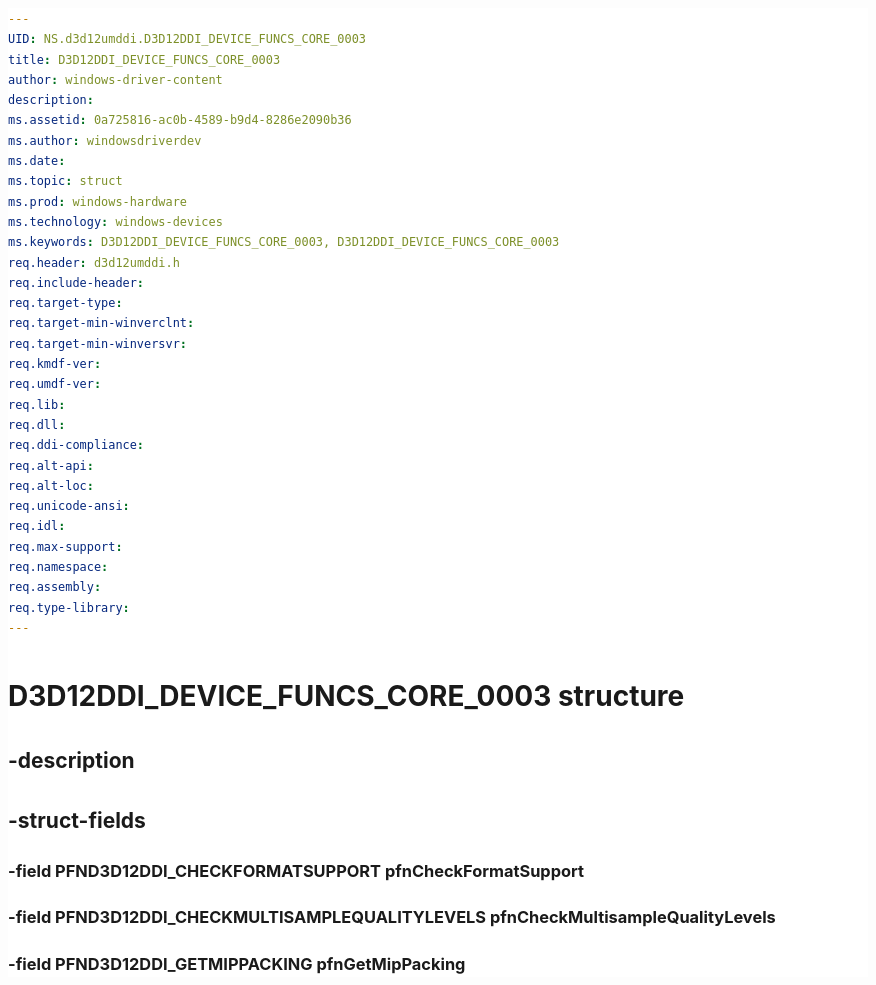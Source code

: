 ```yaml
---
UID: NS.d3d12umddi.D3D12DDI_DEVICE_FUNCS_CORE_0003
title: D3D12DDI_DEVICE_FUNCS_CORE_0003
author: windows-driver-content
description: 
ms.assetid: 0a725816-ac0b-4589-b9d4-8286e2090b36
ms.author: windowsdriverdev
ms.date: 
ms.topic: struct
ms.prod: windows-hardware
ms.technology: windows-devices
ms.keywords: D3D12DDI_DEVICE_FUNCS_CORE_0003, D3D12DDI_DEVICE_FUNCS_CORE_0003
req.header: d3d12umddi.h
req.include-header:
req.target-type:
req.target-min-winverclnt:
req.target-min-winversvr:
req.kmdf-ver:
req.umdf-ver:
req.lib:
req.dll:
req.ddi-compliance:
req.alt-api:
req.alt-loc:
req.unicode-ansi:
req.idl:
req.max-support:
req.namespace:
req.assembly:
req.type-library:
---
```


# D3D12DDI_DEVICE_FUNCS_CORE_0003 structure

## -description



## -struct-fields

### -field PFND3D12DDI_CHECKFORMATSUPPORT pfnCheckFormatSupport			
 	
### -field PFND3D12DDI_CHECKMULTISAMPLEQUALITYLEVELS pfnCheckMultisampleQualityLevels			
 	
### -field PFND3D12DDI_GETMIPPACKING pfnGetMipPacking			
 	